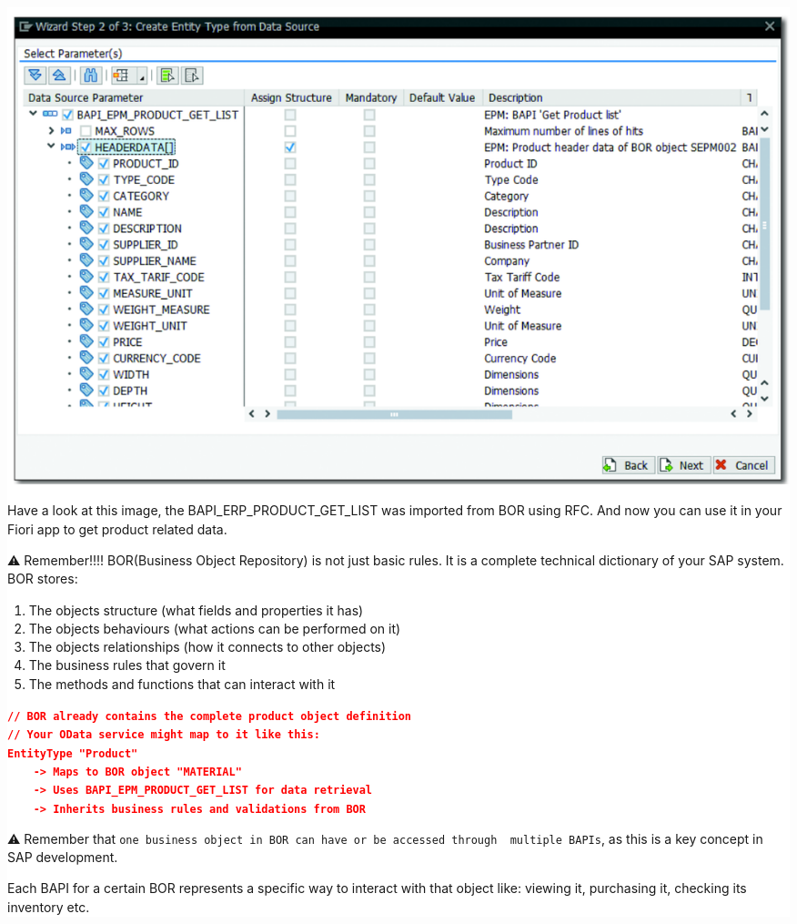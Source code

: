 ![alt text](image-1.png)

Have a look at this image, the BAPI_ERP_PRODUCT_GET_LIST was imported from BOR using RFC. And now you can use it in your Fiori app to get product related data.

⚠️ Remember!!!! BOR(Business Object Repository) is not just basic rules.
It is a complete technical dictionary of your SAP system. BOR stores:
1. The objects structure (what fields and properties it has)
2. The objects behaviours (what actions can be performed on it)
3. The objects relationships (how it connects to other objects)
4. The business rules that govern it
5. The methods and functions that can  interact with it

```json
// BOR already contains the complete product object definition
// Your OData service might map to it like this:
EntityType "Product" 
    -> Maps to BOR object "MATERIAL"
    -> Uses BAPI_EPM_PRODUCT_GET_LIST for data retrieval
    -> Inherits business rules and validations from BOR
```

⚠️ Remember that `one business object in BOR can have or be accessed through 
multiple BAPIs`, as this is a key concept in SAP development.

Each BAPI for a certain BOR represents a specific way to interact with that object
like: viewing it, purchasing it, checking its inventory etc.
